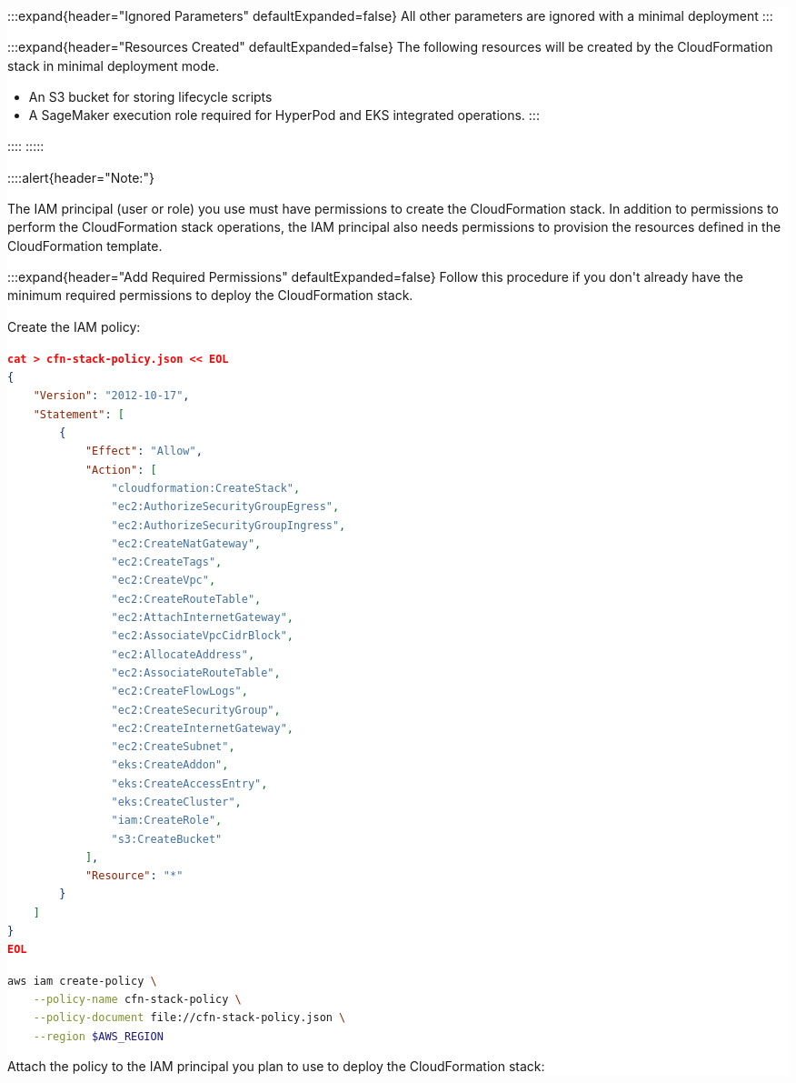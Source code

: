 :::expand{header="Ignored Parameters" defaultExpanded=false}
All other parameters are ignored with a minimal deployment
:::

:::expand{header="Resources Created" defaultExpanded=false}
The following resources will be created by the CloudFormation stack in minimal deployment mode. 
- An S3 bucket for storing lifecycle scripts 
- A SageMaker execution role required for HyperPod and EKS integrated operations. 
:::

::::
:::::

::::alert{header="Note:"}

The IAM principal (user or role) you use must have permissions to create the CloudFormation stack. In addition to permissions to perform the CloudFormation stack operations, the IAM principal also needs permissions to provision the resources defined in the CloudFormation template. 

:::expand{header="Add Required Permissions" defaultExpanded=false}
Follow this procedure if you don't already have the minimum required permissions to deploy the CloudFormation stack. 

Create the IAM policy:
```json 
cat > cfn-stack-policy.json << EOL
{
    "Version": "2012-10-17",
    "Statement": [
        {
            "Effect": "Allow",
            "Action": [
                "cloudformation:CreateStack",
				"ec2:AuthorizeSecurityGroupEgress",
				"ec2:AuthorizeSecurityGroupIngress",
				"ec2:CreateNatGateway",
				"ec2:CreateTags",
				"ec2:CreateVpc",
				"ec2:CreateRouteTable",
				"ec2:AttachInternetGateway",
				"ec2:AssociateVpcCidrBlock",
				"ec2:AllocateAddress",
				"ec2:AssociateRouteTable",
				"ec2:CreateFlowLogs",
				"ec2:CreateSecurityGroup",
				"ec2:CreateInternetGateway",
                "ec2:CreateSubnet",
				"eks:CreateAddon",
				"eks:CreateAccessEntry",
				"eks:CreateCluster",
                "iam:CreateRole",
				"s3:CreateBucket"
            ],
            "Resource": "*"
        }
    ]
}
EOL
```
```bash 
aws iam create-policy \
    --policy-name cfn-stack-policy \
    --policy-document file://cfn-stack-policy.json \
    --region $AWS_REGION

```
Attach the policy to the IAM principal you plan to use to deploy the CloudFormation stack: